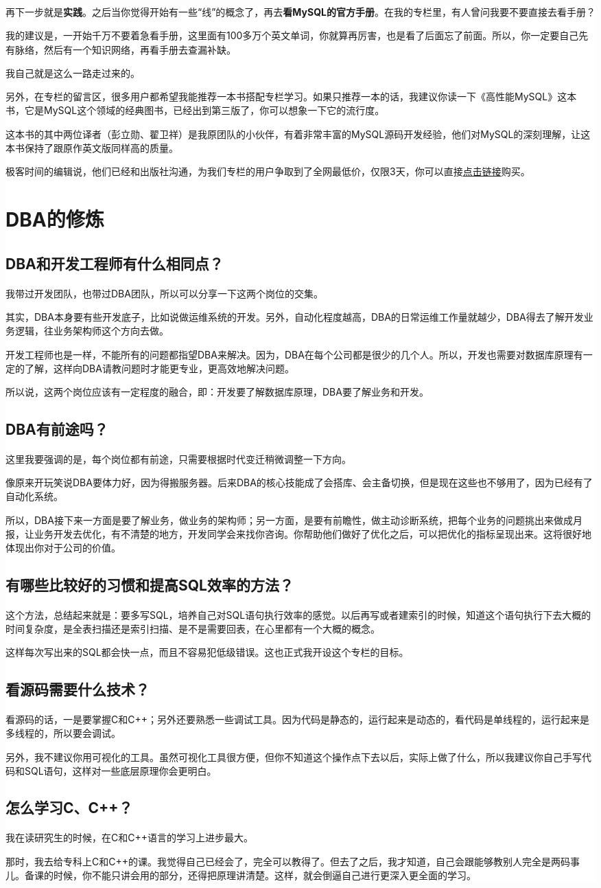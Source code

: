 再下一步就是**实践**。之后当你觉得开始有一些“线”的概念了，再去**看MySQL的官方手册**。在我的专栏里，有人曾问我要不要直接去看手册？

我的建议是，一开始千万不要着急看手册，这里面有100多万个英文单词，你就算再厉害，也是看了后面忘了前面。所以，你一定要自己先有脉络，然后有一个知识网络，再看手册去查漏补缺。

我自己就是这么一路走过来的。

另外，在专栏的留言区，很多用户都希望我能推荐一本书搭配专栏学习。如果只推荐一本的话，我建议你读一下《高性能MySQL》这本书，它是MySQL这个领域的经典图书，已经出到第三版了，你可以想象一下它的流行度。

这本书的其中两位译者（彭立勋、翟卫祥）是我原团队的小伙伴，有着非常丰富的MySQL源码开发经验，他们对MySQL的深刻理解，让这本书保持了跟原作英文版同样高的质量。

极客时间的编辑说，他们已经和出版社沟通，为我们专栏的用户争取到了全网最低价，仅限3天，你可以直接[点击链接](time://mall?url=https%3A%2F%2Fh5.youzan.com%2Fv2%2Fgoods%2F27413vk03dzk8)购买。


# DBA的修炼

## DBA和开发工程师有什么相同点？

我带过开发团队，也带过DBA团队，所以可以分享一下这两个岗位的交集。

其实，DBA本身要有些开发底子，比如说做运维系统的开发。另外，自动化程度越高，DBA的日常运维工作量就越少，DBA得去了解开发业务逻辑，往业务架构师这个方向去做。

开发工程师也是一样，不能所有的问题都指望DBA来解决。因为，DBA在每个公司都是很少的几个人。所以，开发也需要对数据库原理有一定的了解，这样向DBA请教问题时才能更专业，更高效地解决问题。

所以说，这两个岗位应该有一定程度的融合，即：开发要了解数据库原理，DBA要了解业务和开发。

## DBA有前途吗？

这里我要强调的是，每个岗位都有前途，只需要根据时代变迁稍微调整一下方向。

像原来开玩笑说DBA要体力好，因为得搬服务器。后来DBA的核心技能成了会搭库、会主备切换，但是现在这些也不够用了，因为已经有了自动化系统。

所以，DBA接下来一方面是要了解业务，做业务的架构师；另一方面，是要有前瞻性，做主动诊断系统，把每个业务的问题挑出来做成月报，让业务开发去优化，有不清楚的地方，开发同学会来找你咨询。你帮助他们做好了优化之后，可以把优化的指标呈现出来。这将很好地体现出你对于公司的价值。

## 有哪些比较好的习惯和提高SQL效率的方法？

这个方法，总结起来就是：要多写SQL，培养自己对SQL语句执行效率的感觉。以后再写或者建索引的时候，知道这个语句执行下去大概的时间复杂度，是全表扫描还是索引扫描、是不是需要回表，在心里都有一个大概的概念。

这样每次写出来的SQL都会快一点，而且不容易犯低级错误。这也正式我开设这个专栏的目标。

## 看源码需要什么技术？

看源码的话，一是要掌握C和C++；另外还要熟悉一些调试工具。因为代码是静态的，运行起来是动态的，看代码是单线程的，运行起来是多线程的，所以要会调试。

另外，我不建议你用可视化的工具。虽然可视化工具很方便，但你不知道这个操作点下去以后，实际上做了什么，所以我建议你自己手写代码和SQL语句，这样对一些底层原理你会更明白。

## 怎么学习C、C++？

我在读研究生的时候，在C和C++语言的学习上进步最大。

那时，我去给专科上C和C++的课。我觉得自己已经会了，完全可以教得了。但去了之后，我才知道，自己会跟能够教别人完全是两码事儿。备课的时候，你不能只讲会用的部分，还得把原理讲清楚。这样，就会倒逼自己进行更深入更全面的学习。
